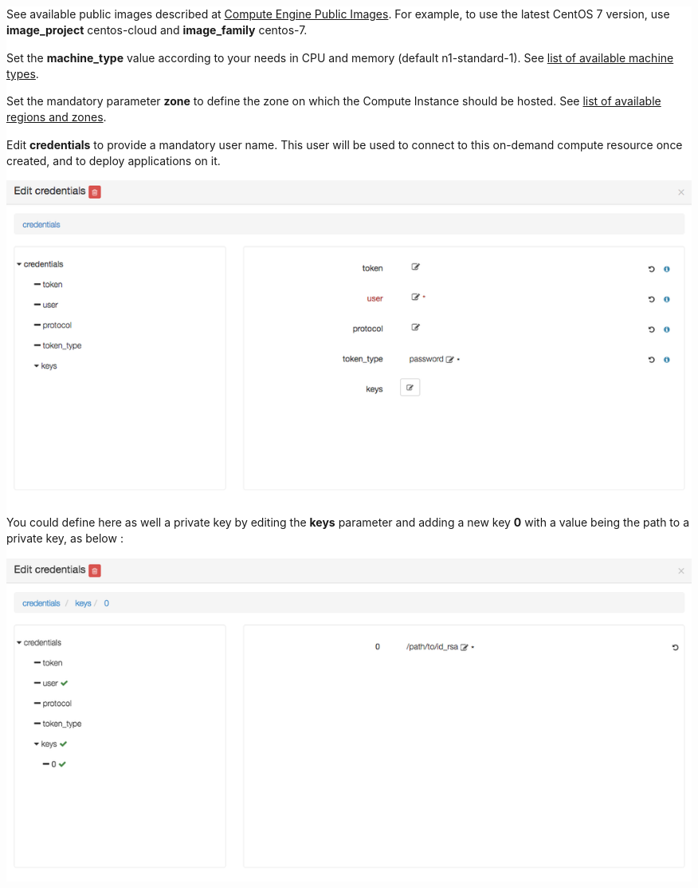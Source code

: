 See available public images described at [Compute Engine Public Images](https://cloud.google.com/compute/docs/images#os-compute-support/). For example, to use the latest CentOS 7 version, use **image_project** centos-cloud and **image_family** centos-7.

Set the **machine_type** value according to your needs in CPU and memory (default n1-standard-1). See [list of available machine types](https://cloud.google.com/compute/docs/machine-types/).

Set the mandatory parameter **zone** to define the zone on which the Compute Instance should be hosted. See [list of available regions and zones](https://cloud.google.com/compute/docs/regions-zones/).

Edit **credentials** to provide a mandatory user name. This user will be used to connect to this on-demand compute resource once created, and to deploy applications on it.

![Compute Instance credentials](../../../../images/2.1.0/yorc/google-credentials.png)

You could define here as well a private key by editing the **keys** parameter and adding a new key **0** with a value being the path to a private key, as below :

![Compute Instance credentials key](../../../../images/2.1.0/yorc/google-creds-key.png)
